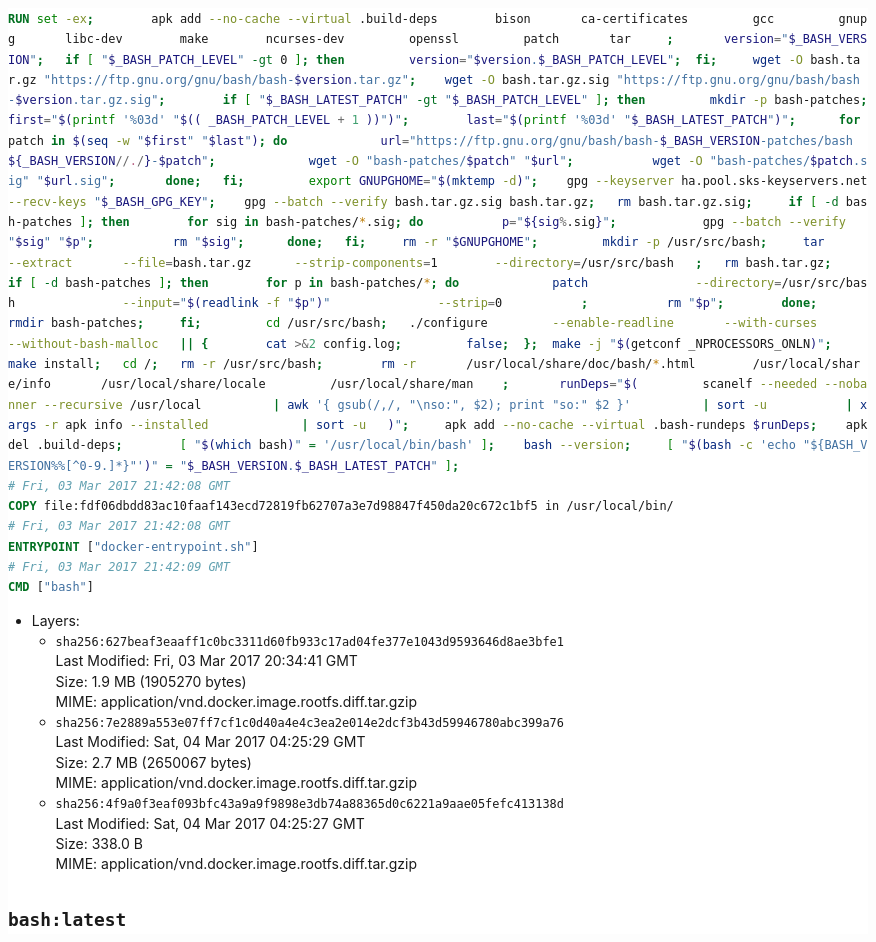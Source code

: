 ```dockerfile
RUN set -ex; 		apk add --no-cache --virtual .build-deps 		bison 		ca-certificates 		gcc 		gnupg 		libc-dev 		make 		ncurses-dev 		openssl 		patch 		tar 	; 		version="$_BASH_VERSION"; 	if [ "$_BASH_PATCH_LEVEL" -gt 0 ]; then 		version="$version.$_BASH_PATCH_LEVEL"; 	fi; 	wget -O bash.tar.gz "https://ftp.gnu.org/gnu/bash/bash-$version.tar.gz"; 	wget -O bash.tar.gz.sig "https://ftp.gnu.org/gnu/bash/bash-$version.tar.gz.sig"; 		if [ "$_BASH_LATEST_PATCH" -gt "$_BASH_PATCH_LEVEL" ]; then 		mkdir -p bash-patches; 		first="$(printf '%03d' "$(( _BASH_PATCH_LEVEL + 1 ))")"; 		last="$(printf '%03d' "$_BASH_LATEST_PATCH")"; 		for patch in $(seq -w "$first" "$last"); do 			url="https://ftp.gnu.org/gnu/bash/bash-$_BASH_VERSION-patches/bash${_BASH_VERSION//./}-$patch"; 			wget -O "bash-patches/$patch" "$url"; 			wget -O "bash-patches/$patch.sig" "$url.sig"; 		done; 	fi; 		export GNUPGHOME="$(mktemp -d)"; 	gpg --keyserver ha.pool.sks-keyservers.net --recv-keys "$_BASH_GPG_KEY"; 	gpg --batch --verify bash.tar.gz.sig bash.tar.gz; 	rm bash.tar.gz.sig; 	if [ -d bash-patches ]; then 		for sig in bash-patches/*.sig; do 			p="${sig%.sig}"; 			gpg --batch --verify "$sig" "$p"; 			rm "$sig"; 		done; 	fi; 	rm -r "$GNUPGHOME"; 		mkdir -p /usr/src/bash; 	tar 		--extract 		--file=bash.tar.gz 		--strip-components=1 		--directory=/usr/src/bash 	; 	rm bash.tar.gz; 		if [ -d bash-patches ]; then 		for p in bash-patches/*; do 			patch 				--directory=/usr/src/bash 				--input="$(readlink -f "$p")" 				--strip=0 			; 			rm "$p"; 		done; 		rmdir bash-patches; 	fi; 		cd /usr/src/bash; 	./configure 		--enable-readline 		--with-curses 		--without-bash-malloc 	|| { 		cat >&2 config.log; 		false; 	}; 	make -j "$(getconf _NPROCESSORS_ONLN)"; 	make install; 	cd /; 	rm -r /usr/src/bash; 		rm -r 		/usr/local/share/doc/bash/*.html 		/usr/local/share/info 		/usr/local/share/locale 		/usr/local/share/man 	; 		runDeps="$( 		scanelf --needed --nobanner --recursive /usr/local 			| awk '{ gsub(/,/, "\nso:", $2); print "so:" $2 }' 			| sort -u 			| xargs -r apk info --installed 			| sort -u 	)"; 	apk add --no-cache --virtual .bash-rundeps $runDeps; 	apk del .build-deps; 		[ "$(which bash)" = '/usr/local/bin/bash' ]; 	bash --version; 	[ "$(bash -c 'echo "${BASH_VERSION%%[^0-9.]*}"')" = "$_BASH_VERSION.$_BASH_LATEST_PATCH" ];
# Fri, 03 Mar 2017 21:42:08 GMT
COPY file:fdf06dbdd83ac10faaf143ecd72819fb62707a3e7d98847f450da20c672c1bf5 in /usr/local/bin/ 
# Fri, 03 Mar 2017 21:42:08 GMT
ENTRYPOINT ["docker-entrypoint.sh"]
# Fri, 03 Mar 2017 21:42:09 GMT
CMD ["bash"]
```

-	Layers:
	-	`sha256:627beaf3eaaff1c0bc3311d60fb933c17ad04fe377e1043d9593646d8ae3bfe1`  
		Last Modified: Fri, 03 Mar 2017 20:34:41 GMT  
		Size: 1.9 MB (1905270 bytes)  
		MIME: application/vnd.docker.image.rootfs.diff.tar.gzip
	-	`sha256:7e2889a553e07ff7cf1c0d40a4e4c3ea2e014e2dcf3b43d59946780abc399a76`  
		Last Modified: Sat, 04 Mar 2017 04:25:29 GMT  
		Size: 2.7 MB (2650067 bytes)  
		MIME: application/vnd.docker.image.rootfs.diff.tar.gzip
	-	`sha256:4f9a0f3eaf093bfc43a9a9f9898e3db74a88365d0c6221a9aae05fefc413138d`  
		Last Modified: Sat, 04 Mar 2017 04:25:27 GMT  
		Size: 338.0 B  
		MIME: application/vnd.docker.image.rootfs.diff.tar.gzip

## `bash:latest`
